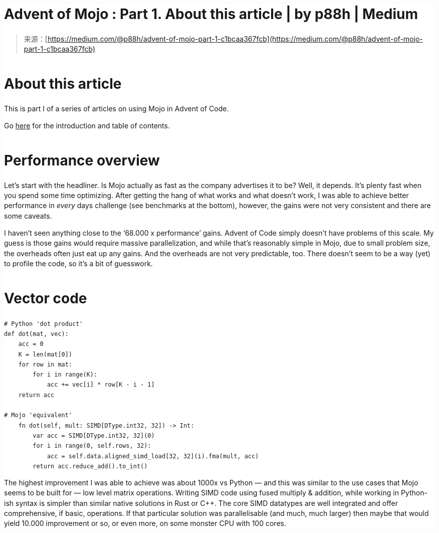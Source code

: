 

# Advent of Mojo : Part 1\. About this article | by p88h | Medium

> 来源：[https://medium.com/@p88h/advent-of-mojo-part-1-c1bcaa367fcb](https://medium.com/@p88h/advent-of-mojo-part-1-c1bcaa367fcb)

# About this article

This is part I of a series of articles on using Mojo in Advent of Code.

Go [here](/@p88h/advent-of-mojo-6d6d0d00761b) for the introduction and table of contents.

# Performance overview

Let’s start with the headliner. Is Mojo actually as fast as the company advertises it to be? Well, it depends. It’s plenty fast when you spend some time optimizing. After getting the hang of what works and what doesn’t work, I was able to achieve better performance in *every* days challenge (see benchmarks at the bottom), however, the gains were not very consistent and there are some caveats.

I haven’t seen anything close to the ‘68.000 x performance’ gains. Advent of Code simply doesn’t have problems of this scale. My guess is those gains would require massive parallelization, and while that’s reasonably simple in Mojo, due to small problem size, the overheads often just eat up any gains. And the overheads are not very predictable, too. There doesn’t seem to be a way (yet) to profile the code, so it’s a bit of guesswork.

# Vector code

```
# Python 'dot product'
def dot(mat, vec):
    acc = 0
    K = len(mat[0])
    for row in mat:
        for i in range(K):
            acc += vec[i] * row[K - i - 1]
    return acc

# Mojo 'equivalent'
    fn dot(self, mult: SIMD[DType.int32, 32]) -> Int:
        var acc = SIMD[DType.int32, 32](0)
        for i in range(0, self.rows, 32):
            acc = self.data.aligned_simd_load[32, 32](i).fma(mult, acc)
        return acc.reduce_add().to_int()
```

The highest improvement I was able to achieve was about 1000x vs Python — and this was similar to the use cases that Mojo seems to be built for — low level matrix operations. Writing SIMD code using fused multiply & addition, while working in Python-ish syntax is simpler than similar native solutions in Rust or C++. The core SIMD datatypes are well integrated and offer comprehensive, if basic, operations. If that particular solution was parallelisable (and much, much larger) then maybe that would yield 10.000 improvement or so, or even more, on some monster CPU with 100 cores.
